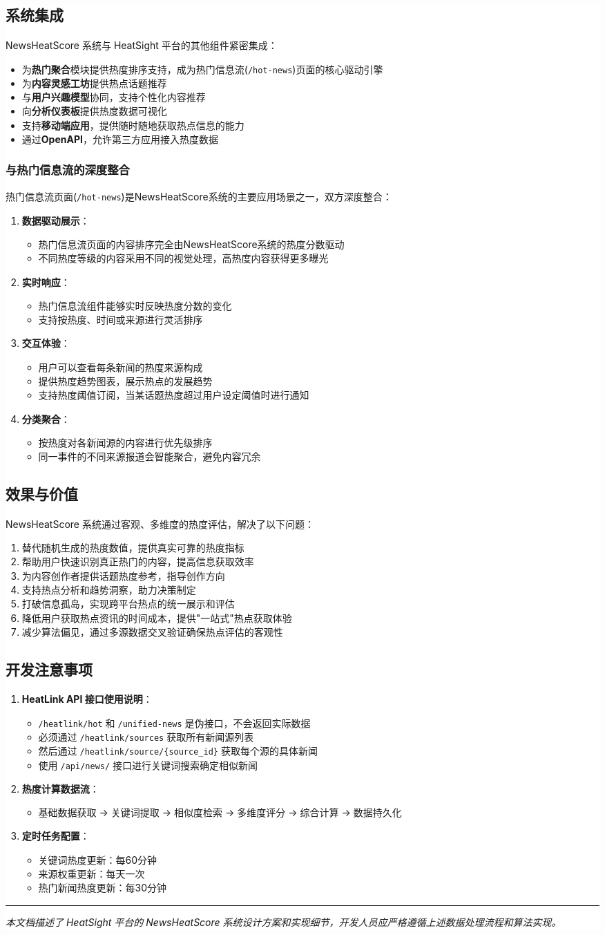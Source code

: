 ## 系统集成

NewsHeatScore 系统与 HeatSight 平台的其他组件紧密集成：

- 为**热门聚合**模块提供热度排序支持，成为热门信息流(`/hot-news`)页面的核心驱动引擎
- 为**内容灵感工坊**提供热点话题推荐
- 与**用户兴趣模型**协同，支持个性化内容推荐
- 向**分析仪表板**提供热度数据可视化
- 支持**移动端应用**，提供随时随地获取热点信息的能力
- 通过**OpenAPI**，允许第三方应用接入热度数据

### 与热门信息流的深度整合

热门信息流页面(`/hot-news`)是NewsHeatScore系统的主要应用场景之一，双方深度整合：

1. **数据驱动展示**：
   - 热门信息流页面的内容排序完全由NewsHeatScore系统的热度分数驱动
   - 不同热度等级的内容采用不同的视觉处理，高热度内容获得更多曝光

2. **实时响应**：
   - 热门信息流组件能够实时反映热度分数的变化
   - 支持按热度、时间或来源进行灵活排序

3. **交互体验**：
   - 用户可以查看每条新闻的热度来源构成
   - 提供热度趋势图表，展示热点的发展趋势
   - 支持热度阈值订阅，当某话题热度超过用户设定阈值时进行通知

4. **分类聚合**：
   - 按热度对各新闻源的内容进行优先级排序
   - 同一事件的不同来源报道会智能聚合，避免内容冗余

## 效果与价值

NewsHeatScore 系统通过客观、多维度的热度评估，解决了以下问题：

1. 替代随机生成的热度数值，提供真实可靠的热度指标
2. 帮助用户快速识别真正热门的内容，提高信息获取效率
3. 为内容创作者提供话题热度参考，指导创作方向
4. 支持热点分析和趋势洞察，助力决策制定
5. 打破信息孤岛，实现跨平台热点的统一展示和评估
6. 降低用户获取热点资讯的时间成本，提供"一站式"热点获取体验
7. 减少算法偏见，通过多源数据交叉验证确保热点评估的客观性

## 开发注意事项

1. **HeatLink API 接口使用说明**：
   - `/heatlink/hot` 和 `/unified-news` 是伪接口，不会返回实际数据
   - 必须通过 `/heatlink/sources` 获取所有新闻源列表
   - 然后通过 `/heatlink/source/{source_id}` 获取每个源的具体新闻
   - 使用 `/api/news/` 接口进行关键词搜索确定相似新闻

2. **热度计算数据流**：
   - 基础数据获取 → 关键词提取 → 相似度检索 → 多维度评分 → 综合计算 → 数据持久化

3. **定时任务配置**：
   - 关键词热度更新：每60分钟
   - 来源权重更新：每天一次
   - 热门新闻热度更新：每30分钟

---

*本文档描述了 HeatSight 平台的 NewsHeatScore 系统设计方案和实现细节，开发人员应严格遵循上述数据处理流程和算法实现。* 